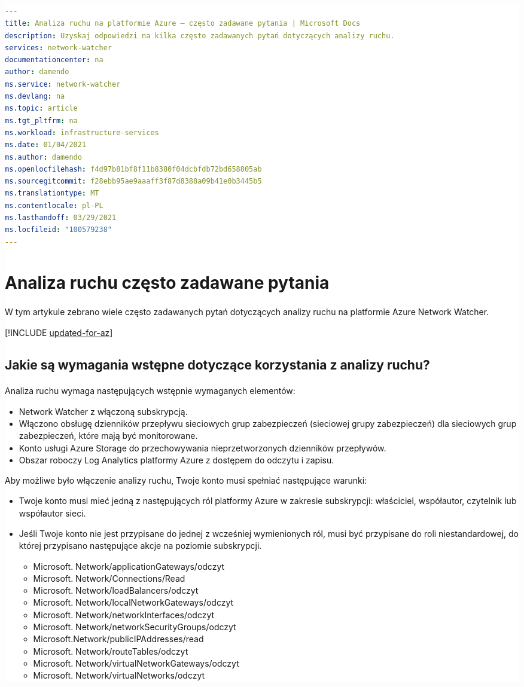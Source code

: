 ```yaml
---
title: Analiza ruchu na platformie Azure — często zadawane pytania | Microsoft Docs
description: Uzyskaj odpowiedzi na kilka często zadawanych pytań dotyczących analizy ruchu.
services: network-watcher
documentationcenter: na
author: damendo
ms.service: network-watcher
ms.devlang: na
ms.topic: article
ms.tgt_pltfrm: na
ms.workload: infrastructure-services
ms.date: 01/04/2021
ms.author: damendo
ms.openlocfilehash: f4d97b81bf8f11b8380f04dcbfdb72bd658805ab
ms.sourcegitcommit: f28ebb95ae9aaaff3f87d8388a09b41e0b3445b5
ms.translationtype: MT
ms.contentlocale: pl-PL
ms.lasthandoff: 03/29/2021
ms.locfileid: "100579238"
---
```

# <a name="traffic-analytics-frequently-asked-questions"></a>Analiza ruchu często zadawane pytania

W tym artykule zebrano wiele często zadawanych pytań dotyczących analizy ruchu na platformie Azure Network Watcher.


[!INCLUDE [updated-for-az](../../includes/updated-for-az.md)]

## <a name="what-are-the-prerequisites-to-use-traffic-analytics"></a>Jakie są wymagania wstępne dotyczące korzystania z analizy ruchu?

Analiza ruchu wymaga następujących wstępnie wymaganych elementów:

- Network Watcher z włączoną subskrypcją.
- Włączono obsługę dzienników przepływu sieciowych grup zabezpieczeń (sieciowej grupy zabezpieczeń) dla sieciowych grup zabezpieczeń, które mają być monitorowane.
- Konto usługi Azure Storage do przechowywania nieprzetworzonych dzienników przepływów.
- Obszar roboczy Log Analytics platformy Azure z dostępem do odczytu i zapisu.

Aby możliwe było włączenie analizy ruchu, Twoje konto musi spełniać następujące warunki:

- Twoje konto musi mieć jedną z następujących ról platformy Azure w zakresie subskrypcji: właściciel, współautor, czytelnik lub współautor sieci.
- Jeśli Twoje konto nie jest przypisane do jednej z wcześniej wymienionych ról, musi być przypisane do roli niestandardowej, do której przypisano następujące akcje na poziomie subskrypcji.
            
    - Microsoft. Network/applicationGateways/odczyt
    - Microsoft. Network/Connections/Read
    - Microsoft. Network/loadBalancers/odczyt 
    - Microsoft. Network/localNetworkGateways/odczyt 
    - Microsoft. Network/networkInterfaces/odczyt 
    - Microsoft. Network/networkSecurityGroups/odczyt 
    - Microsoft.Network/publicIPAddresses/read
    - Microsoft. Network/routeTables/odczyt
    - Microsoft. Network/virtualNetworkGateways/odczyt 
    - Microsoft. Network/virtualNetworks/odczyt
        